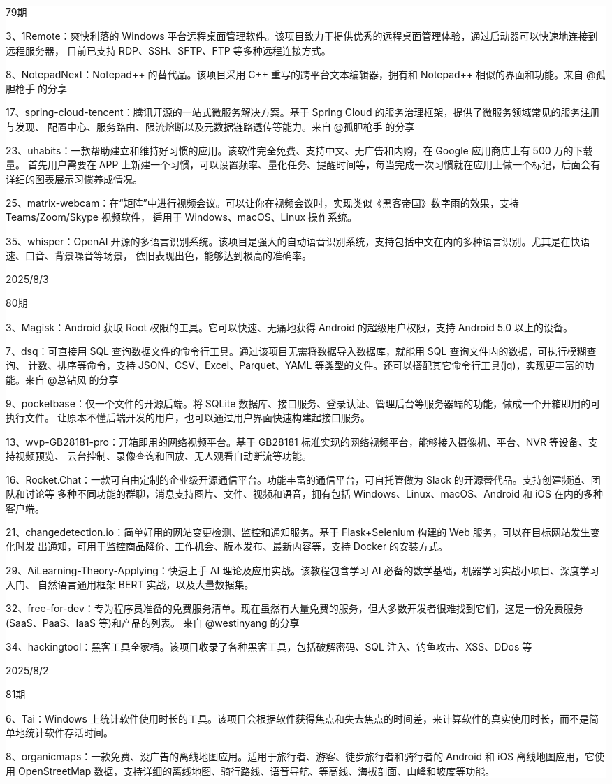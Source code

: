 
79期

3、1Remote：爽快利落的 Windows 平台远程桌面管理软件。该项目致力于提供优秀的远程桌面管理体验，通过启动器可以快速地连接到远程服务器，
目前已支持 RDP、SSH、SFTP、FTP 等多种远程连接方式。

8、NotepadNext：Notepad++ 的替代品。该项目采用 C++ 重写的跨平台文本编辑器，拥有和 Notepad++ 相似的界面和功能。来自 @孤胆枪手 的分享

17、spring-cloud-tencent：腾讯开源的一站式微服务解决方案。基于 Spring Cloud 的服务治理框架，提供了微服务领域常见的服务注册与发现、
配置中心、服务路由、限流熔断以及元数据链路透传等能力。来自 @孤胆枪手 的分享

23、uhabits：一款帮助建立和维持好习惯的应用。该软件完全免费、支持中文、无广告和内购，在 Google 应用商店上有 500 万的下载量。
首先用户需要在 APP 上新建一个习惯，可以设置频率、量化任务、提醒时间等，每当完成一次习惯就在应用上做一个标记，后面会有详细的图表展示习惯养成情况。

25、matrix-webcam：在“矩阵”中进行视频会议。可以让你在视频会议时，实现类似《黑客帝国》数字雨的效果，支持 Teams/Zoom/Skype 视频软件，
适用于 Windows、macOS、Linux 操作系统。

35、whisper：OpenAI 开源的多语言识别系统。该项目是强大的自动语音识别系统，支持包括中文在内的多种语言识别。尤其是在快语速、口音、背景噪音等场景，
依旧表现出色，能够达到极高的准确率。




2025/8/3


80期

3、Magisk：Android 获取 Root 权限的工具。它可以快速、无痛地获得 Android 的超级用户权限，支持 Android 5.0 以上的设备。

7、dsq：可直接用 SQL 查询数据文件的命令行工具。通过该项目无需将数据导入数据库，就能用 SQL 查询文件内的数据，可执行模糊查询、
计数、排序等命令，支持 JSON、CSV、Excel、Parquet、YAML 等类型的文件。还可以搭配其它命令行工具(jq)，实现更丰富的功能。来自 @总钻风 的分享

9、pocketbase：仅一个文件的开源后端。将 SQLite 数据库、接口服务、登录认证、管理后台等服务器端的功能，做成一个开箱即用的可执行文件。
让原本不懂后端开发的用户，也可以通过用户界面快速构建起接口服务。

13、wvp-GB28181-pro：开箱即用的网络视频平台。基于 GB28181 标准实现的网络视频平台，能够接入摄像机、平台、NVR 等设备、支持视频预览、
云台控制、录像查询和回放、无人观看自动断流等功能。

16、Rocket.Chat：一款可自由定制的企业级开源通信平台。功能丰富的通信平台，可自托管做为 Slack 的开源替代品。支持创建频道、团队和讨论等
多种不同功能的群聊，消息支持图片、文件、视频和语音，拥有包括 Windows、Linux、macOS、Android 和 iOS 在内的多种客户端。

21、changedetection.io：简单好用的网站变更检测、监控和通知服务。基于 Flask+Selenium 构建的 Web 服务，可以在目标网站发生变化时发
出通知，可用于监控商品降价、工作机会、版本发布、最新内容等，支持 Docker 的安装方式。

29、AiLearning-Theory-Applying：快速上手 AI 理论及应用实战。该教程包含学习 AI 必备的数学基础，机器学习实战小项目、深度学习入门、
自然语言通用框架 BERT 实战，以及大量数据集。


32、free-for-dev：专为程序员准备的免费服务清单。现在虽然有大量免费的服务，但大多数开发者很难找到它们，这是一份免费服务(SaaS、PaaS、IaaS 等)和产品的列表。
来自 @westinyang 的分享

34、hackingtool：黑客工具全家桶。该项目收录了各种黑客工具，包括破解密码、SQL 注入、钓鱼攻击、XSS、DDos 等




2025/8/2


81期

6、Tai：Windows 上统计软件使用时长的工具。该项目会根据软件获得焦点和失去焦点的时间差，来计算软件的真实使用时长，而不是简单地统计软件存活时间。

8、organicmaps：一款免费、没广告的离线地图应用。适用于旅行者、游客、徒步旅行者和骑行者的 Android 和 iOS 离线地图应用，它使用 OpenStreetMap 
数据，支持详细的离线地图、骑行路线、语音导航、等高线、海拔剖面、山峰和坡度等功能。
